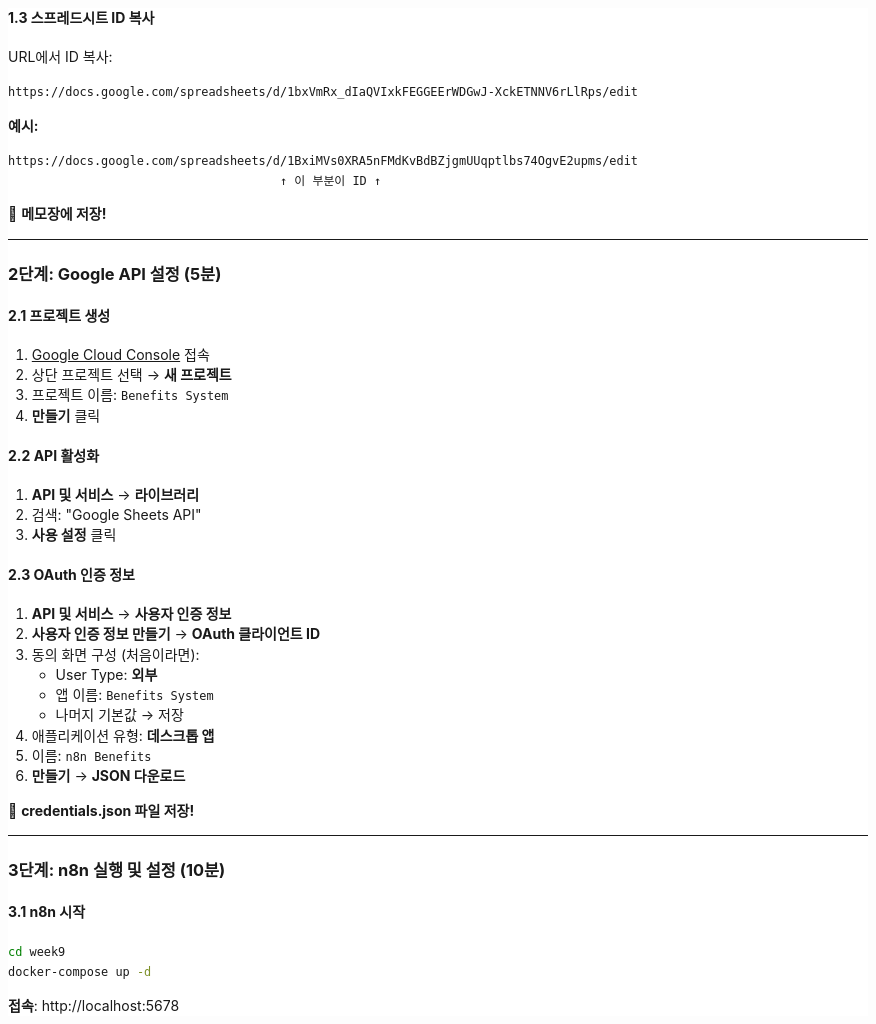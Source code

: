 #### 1.3 스프레드시트 ID 복사
URL에서 ID 복사:
```
https://docs.google.com/spreadsheets/d/1bxVmRx_dIaQVIxkFEGGEErWDGwJ-XckETNNV6rLlRps/edit
```

**예시:**
```
https://docs.google.com/spreadsheets/d/1BxiMVs0XRA5nFMdKvBdBZjgmUUqptlbs74OgvE2upms/edit
                                      ↑ 이 부분이 ID ↑
```

💾 **메모장에 저장!**

---

### 2단계: Google API 설정 (5분)

#### 2.1 프로젝트 생성
1. [Google Cloud Console](https://console.cloud.google.com) 접속
2. 상단 프로젝트 선택 → **새 프로젝트**
3. 프로젝트 이름: `Benefits System`
4. **만들기** 클릭

#### 2.2 API 활성화
1. **API 및 서비스** → **라이브러리**
2. 검색: "Google Sheets API"
3. **사용 설정** 클릭

#### 2.3 OAuth 인증 정보
1. **API 및 서비스** → **사용자 인증 정보**
2. **사용자 인증 정보 만들기** → **OAuth 클라이언트 ID**
3. 동의 화면 구성 (처음이라면):
   - User Type: **외부**
   - 앱 이름: `Benefits System`
   - 나머지 기본값 → 저장
4. 애플리케이션 유형: **데스크톱 앱**
5. 이름: `n8n Benefits`
6. **만들기** → **JSON 다운로드**

💾 **credentials.json 파일 저장!**

---

### 3단계: n8n 실행 및 설정 (10분)

#### 3.1 n8n 시작
```bash
cd week9
docker-compose up -d
```

**접속**: http://localhost:5678
